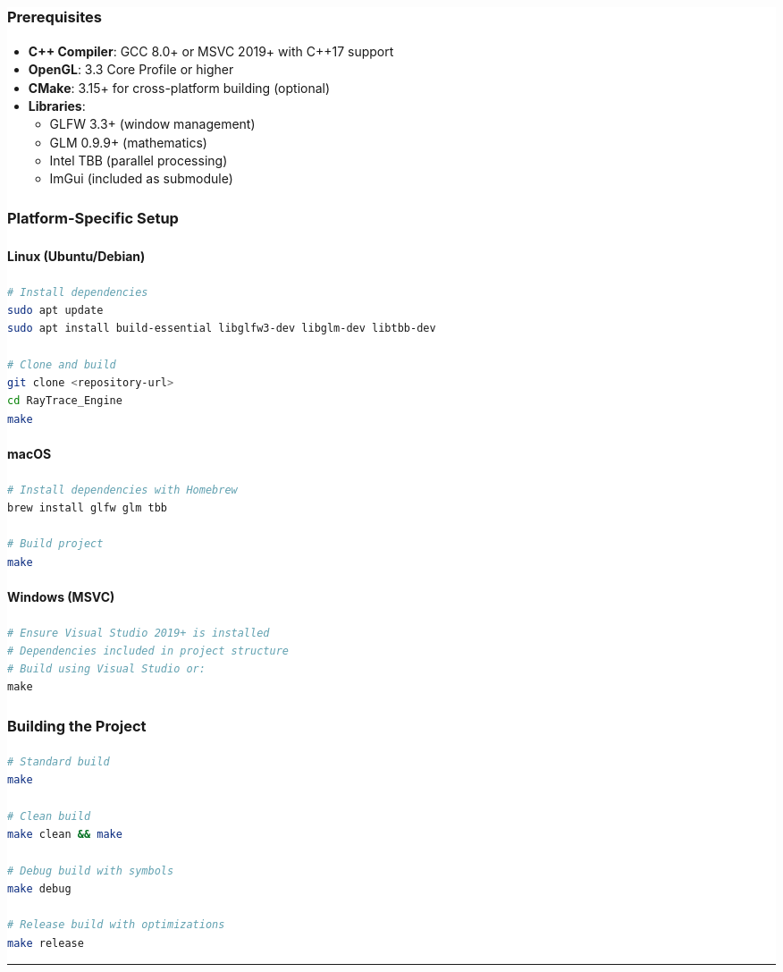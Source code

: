 ### Prerequisites
- **C++ Compiler**: GCC 8.0+ or MSVC 2019+ with C++17 support
- **OpenGL**: 3.3 Core Profile or higher
- **CMake**: 3.15+ for cross-platform building (optional)
- **Libraries**: 
  - GLFW 3.3+ (window management)
  - GLM 0.9.9+ (mathematics)
  - Intel TBB (parallel processing)
  - ImGui (included as submodule)

### Platform-Specific Setup

#### Linux (Ubuntu/Debian)
```bash
# Install dependencies
sudo apt update
sudo apt install build-essential libglfw3-dev libglm-dev libtbb-dev

# Clone and build
git clone <repository-url>
cd RayTrace_Engine
make
```

#### macOS
```bash
# Install dependencies with Homebrew
brew install glfw glm tbb

# Build project
make
```

#### Windows (MSVC)
```powershell
# Ensure Visual Studio 2019+ is installed
# Dependencies included in project structure
# Build using Visual Studio or:
make
```

### Building the Project
```bash
# Standard build
make

# Clean build
make clean && make

# Debug build with symbols
make debug

# Release build with optimizations
make release
```

---